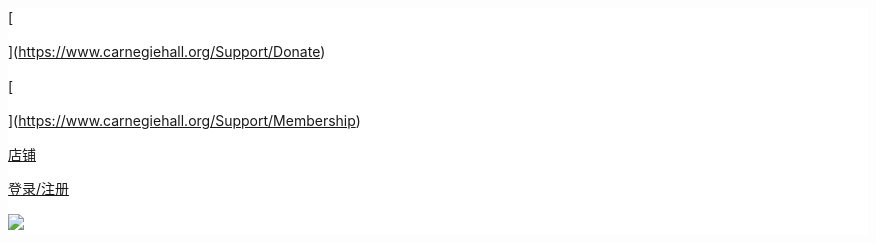 [

](https://www.carnegiehall.org/Support/Donate)

[

](https://www.carnegiehall.org/Support/Membership)

[店铺](https://shop.carnegiehall.org/?utm_source=web&utm_medium=chc&utm_campaign=nav-bar&utm_content=landingpage)

[](https://www.carnegiehall.org/Calendar/2022/06/10/New-York-Philharmonic-0800PM#)[登录/注册](https://www.carnegiehall.org/Login?returnurl=/Calendar/2022/06/10/New-York-Philharmonic-0800PM)

[](https://www.carnegiehall.org/Calendar/2022/06/10/New-York-Philharmonic-0800PM#)

[![](https://www.carnegiehall.org/-/media/CarnegieHall/Images/carnegiehall-logo-2021-white.png?h=44&w=438&la=en&hash=386550B163BBF23B99A8FF4B3289AEDA)](https://www.carnegiehall.org/)

[](https://www.carnegiehall.org/Calendar/2022/06/10/New-York-Philharmonic-0800PM#)

[](https://www.carnegiehall.org/Events)[](https://www.carnegiehall.org/Our-Commitment-to-You/Safety-Checklist)[](https://www.carnegiehall.org/Subscribe)[](https://www.carnegiehall.org/Events/Highlights)[](https://www.carnegiehall.org/Events/Citywide)[](https://www.carnegiehall.org/Events/Discount-Programs)[](https://www.carnegiehall.org/Events/Group-Sales)[](https://www.carnegiehall.org/Events/Gift-Certificate)

[](https://www.carnegiehall.org/Visit)[](https://www.carnegiehall.org/Our-Commitment-to-You/Safety-Checklist)[](https://www.carnegiehall.org/Visit/Carnegie-Hall-FAQs)[](https://www.carnegiehall.org/Visit/Directions-and-Parking)[](https://www.carnegiehall.org/Visit/Neighborhood-Guide)[](https://www.carnegiehall.org/Visit/Tour)[](https://www.carnegiehall.org/Visit/Accessibility)

[](https://www.carnegiehall.org/Explore)[](https://www.carnegiehall.org/Carnegie-Hall-Plus)[](https://www.carnegiehall.org/Explore/Watch-and-Listen)[](https://www.carnegiehall.org/Explore/Articles)[](https://www.carnegiehall.org/Explore/Learn)

[](https://www.carnegiehall.org/Education)[](https://www.carnegiehall.org/Education/For-Educators)[](https://www.carnegiehall.org/Education/For-Young-Musicians)[](https://www.carnegiehall.org/Education/For-Families)[](https://www.carnegiehall.org/Education/For-Partners)

[](https://www.carnegiehall.org/About)[](https://www.carnegiehall.org/About/History)[](https://www.carnegiehall.org/About/Building-Overview)[](https://www.carnegiehall.org/About/Rentals)[](https://www.carnegiehall.org/About/Shop)[](https://www.carnegiehall.org/About/Leadership-and-Staff)[](https://www.carnegiehall.org/About/Contact-Us/Careers)[](https://www.carnegiehall.org/About/Financials-and-Policies)[](https://www.carnegiehall.org/About/Press)[](https://www.carnegiehall.org/About/Contact-Us)

[](https://www.carnegiehall.org/Support)[](https://www.carnegiehall.org/Support/Donate)[](https://www.carnegiehall.org/Support/Membership)[](https://www.carnegiehall.org/Support/Membership/Patrons)[](https://www.carnegiehall.org/Support/Membership/Notables)[](https://www.carnegiehall.org/Support/Special-Events)[](https://www.carnegiehall.org/Support/Corporate-Giving)[](https://legacygiving.carnegiehall.org/)[](https://www.carnegiehall.org/Support/Thank-You)

[](https://shop.carnegiehall.org/?utm_source=web&utm_medium=chc&utm_campaign=nav-bar&utm_content=landingpage)

###### [](https://www.carnegiehall.org/Login?returnurl=/Calendar/2022/06/10/New-York-Philharmonic-0800PM)

